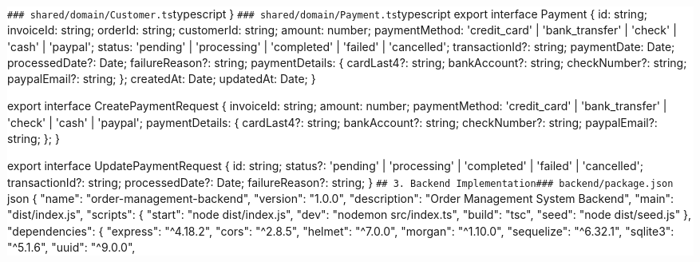 ```### shared/domain/Customer.ts```typescript
}
```### shared/domain/Payment.ts```typescript
export interface Payment {
  id: string;
  invoiceId: string;
  orderId: string;
  customerId: string;
  amount: number;
  paymentMethod: 'credit_card' | 'bank_transfer' | 'check' | 'cash' | 'paypal';
  status: 'pending' | 'processing' | 'completed' | 'failed' | 'cancelled';
  transactionId?: string;
  paymentDate: Date;
  processedDate?: Date;
  failureReason?: string;
  paymentDetails: {
    cardLast4?: string;
    bankAccount?: string;
    checkNumber?: string;
    paypalEmail?: string;
  };
  createdAt: Date;
  updatedAt: Date;
}

export interface CreatePaymentRequest {
  invoiceId: string;
  amount: number;
  paymentMethod: 'credit_card' | 'bank_transfer' | 'check' | 'cash' | 'paypal';
  paymentDetails: {
    cardLast4?: string;
    bankAccount?: string;
    checkNumber?: string;
    paypalEmail?: string;
  };
}

export interface UpdatePaymentRequest {
  id: string;
  status?: 'pending' | 'processing' | 'completed' | 'failed' | 'cancelled';
  transactionId?: string;
  processedDate?: Date;
  failureReason?: string;
}
```## 3. Backend Implementation### backend/package.json```json
{
  "name": "order-management-backend",
  "version": "1.0.0",
  "description": "Order Management System Backend",
  "main": "dist/index.js",
  "scripts": {
    "start": "node dist/index.js",
    "dev": "nodemon src/index.ts",
    "build": "tsc",
    "seed": "node dist/seed.js"
  },
  "dependencies": {
    "express": "^4.18.2",
    "cors": "^2.8.5",
    "helmet": "^7.0.0",
    "morgan": "^1.10.0",
    "sequelize": "^6.32.1",
    "sqlite3": "^5.1.6",
    "uuid": "^9.0.0",
```